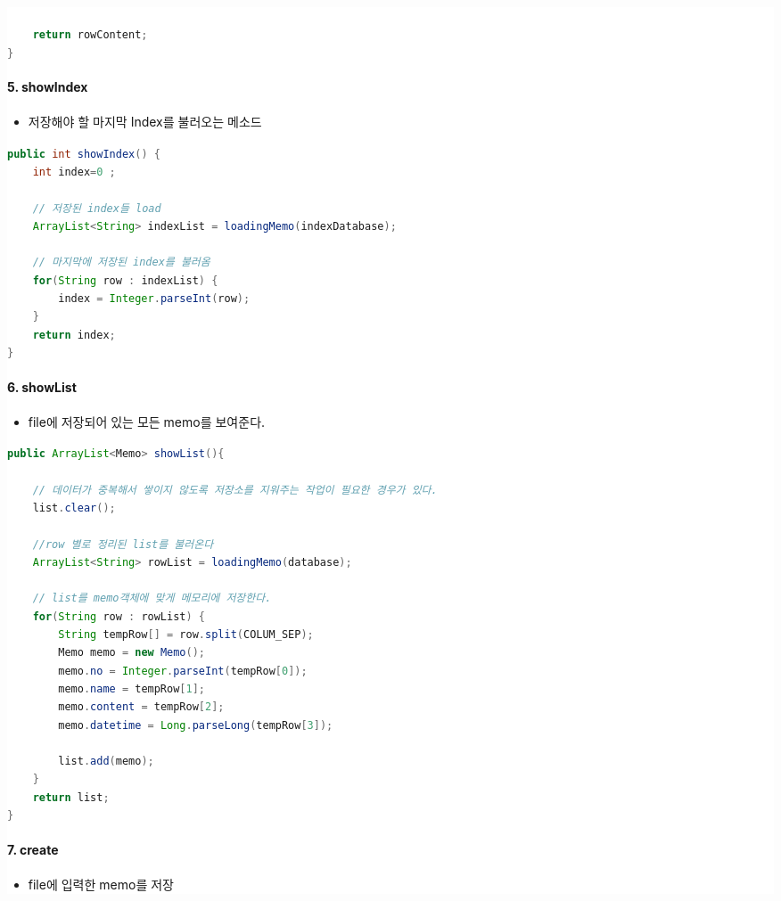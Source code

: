 ```java

	return rowContent;
}
```

#### 5. showIndex
* 저장해야 할 마지막 Index를 불러오는 메소드

```java
public int showIndex() {
	int index=0 ;

	// 저장된 index들 load
	ArrayList<String> indexList = loadingMemo(indexDatabase);

	// 마지막에 저장된 index를 불러옴
	for(String row : indexList) {
		index = Integer.parseInt(row);
	}
	return index;
}
```

#### 6. showList
* file에 저장되어 있는 모든 memo를 보여준다.

```java
public ArrayList<Memo> showList(){

	// 데이터가 중복해서 쌓이지 않도록 저장소를 지워주는 작업이 필요한 경우가 있다.
	list.clear();

	//row 별로 정리된 list를 불러온다
	ArrayList<String> rowList = loadingMemo(database);

	// list를 memo객체에 맞게 메모리에 저장한다.
	for(String row : rowList) {
		String tempRow[] = row.split(COLUM_SEP);
		Memo memo = new Memo();
		memo.no = Integer.parseInt(tempRow[0]);
		memo.name = tempRow[1];
		memo.content = tempRow[2];
		memo.datetime = Long.parseLong(tempRow[3]);

		list.add(memo);
	}
	return list;
}
```

#### 7. create
* file에 입력한 memo를 저장
